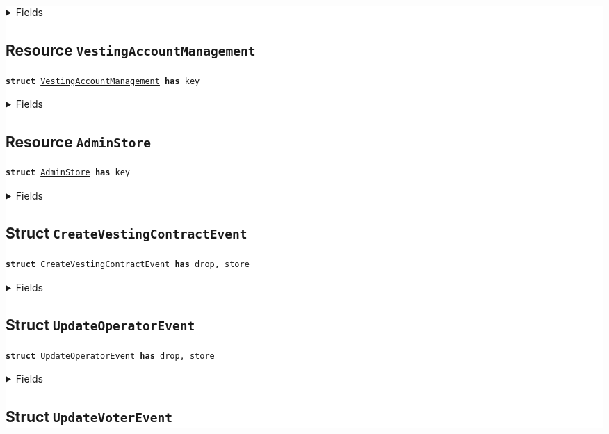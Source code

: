 

<details><summary>Fields</summary></details>

<a name="0x1_vesting_VestingAccountManagement"></a>

## Resource `VestingAccountManagement`



<pre><code><b>struct</b> <a href="vesting.md#0x1_vesting_VestingAccountManagement">VestingAccountManagement</a> <b>has</b> key
</code></pre>



<details><summary>Fields</summary></details>

<a name="0x1_vesting_AdminStore"></a>

## Resource `AdminStore`



<pre><code><b>struct</b> <a href="vesting.md#0x1_vesting_AdminStore">AdminStore</a> <b>has</b> key
</code></pre>



<details><summary>Fields</summary></details>

<a name="0x1_vesting_CreateVestingContractEvent"></a>

## Struct `CreateVestingContractEvent`



<pre><code><b>struct</b> <a href="vesting.md#0x1_vesting_CreateVestingContractEvent">CreateVestingContractEvent</a> <b>has</b> drop, store
</code></pre>



<details><summary>Fields</summary></details>

<a name="0x1_vesting_UpdateOperatorEvent"></a>

## Struct `UpdateOperatorEvent`



<pre><code><b>struct</b> <a href="vesting.md#0x1_vesting_UpdateOperatorEvent">UpdateOperatorEvent</a> <b>has</b> drop, store
</code></pre>



<details><summary>Fields</summary></details>

<a name="0x1_vesting_UpdateVoterEvent"></a>

## Struct `UpdateVoterEvent`
